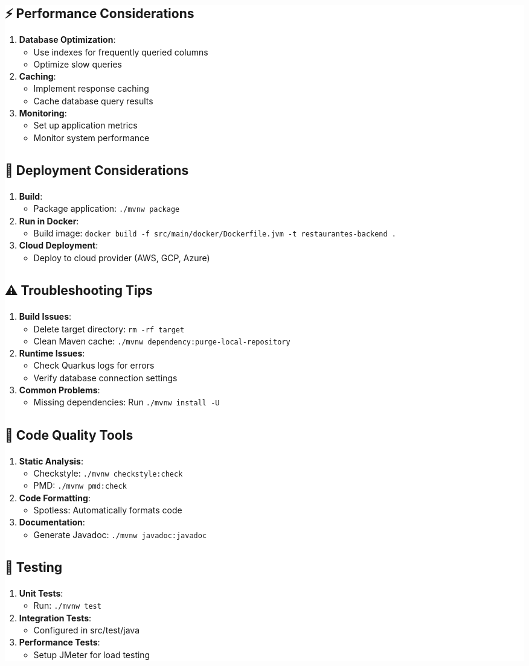 ## ⚡ Performance Considerations

1. **Database Optimization**:
   - Use indexes for frequently queried columns
   - Optimize slow queries
2. **Caching**:
   - Implement response caching
   - Cache database query results
3. **Monitoring**:
   - Set up application metrics
   - Monitor system performance

## 🚀 Deployment Considerations

1. **Build**:
   - Package application: `./mvnw package`
2. **Run in Docker**:
   - Build image: `docker build -f src/main/docker/Dockerfile.jvm -t restaurantes-backend .`
3. **Cloud Deployment**:
   - Deploy to cloud provider (AWS, GCP, Azure)

## ⚠️ Troubleshooting Tips

1. **Build Issues**:
   - Delete target directory: `rm -rf target`
   - Clean Maven cache: `./mvnw dependency:purge-local-repository`
2. **Runtime Issues**:
   - Check Quarkus logs for errors
   - Verify database connection settings
3. **Common Problems**:
   - Missing dependencies: Run `./mvnw install -U`

## 🔧 Code Quality Tools

1. **Static Analysis**:
   - Checkstyle: `./mvnw checkstyle:check`
   - PMD: `./mvnw pmd:check`
2. **Code Formatting**:
   - Spotless: Automatically formats code
3. **Documentation**:
   - Generate Javadoc: `./mvnw javadoc:javadoc`

## 🧪 Testing

1. **Unit Tests**:
   - Run: `./mvnw test`
2. **Integration Tests**:
   - Configured in src/test/java
3. **Performance Tests**:
   - Setup JMeter for load testing
